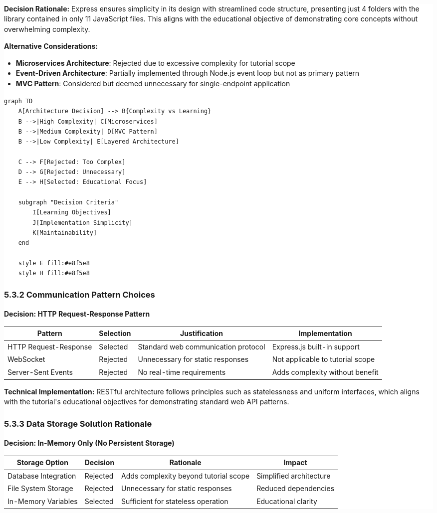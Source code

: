 **Decision Rationale:**
Express ensures simplicity in its design with streamlined code structure, presenting just 4 folders with the library contained in only 11 JavaScript files. This aligns with the educational objective of demonstrating core concepts without overwhelming complexity.

**Alternative Considerations:**
- **Microservices Architecture**: Rejected due to excessive complexity for tutorial scope
- **Event-Driven Architecture**: Partially implemented through Node.js event loop but not as primary pattern
- **MVC Pattern**: Considered but deemed unnecessary for single-endpoint application

```mermaid
graph TD
    A[Architecture Decision] --> B{Complexity vs Learning}
    B -->|High Complexity| C[Microservices]
    B -->|Medium Complexity| D[MVC Pattern]
    B -->|Low Complexity| E[Layered Architecture]
    
    C --> F[Rejected: Too Complex]
    D --> G[Rejected: Unnecessary]
    E --> H[Selected: Educational Focus]
    
    subgraph "Decision Criteria"
        I[Learning Objectives]
        J[Implementation Simplicity]
        K[Maintainability]
    end
    
    style E fill:#e8f5e8
    style H fill:#e8f5e8
```

### 5.3.2 Communication Pattern Choices

**Decision: HTTP Request-Response Pattern**

| Pattern | Selection | Justification | Implementation |
|---------|-----------|---------------|----------------|
| HTTP Request-Response | Selected | Standard web communication protocol | Express.js built-in support |
| WebSocket | Rejected | Unnecessary for static responses | Not applicable to tutorial scope |
| Server-Sent Events | Rejected | No real-time requirements | Adds complexity without benefit |

**Technical Implementation:**
RESTful architecture follows principles such as statelessness and uniform interfaces, which aligns with the tutorial's educational objectives for demonstrating standard web API patterns.

### 5.3.3 Data Storage Solution Rationale

**Decision: In-Memory Only (No Persistent Storage)**

| Storage Option | Decision | Rationale | Impact |
|---------------|----------|-----------|---------|
| Database Integration | Rejected | Adds complexity beyond tutorial scope | Simplified architecture |
| File System Storage | Rejected | Unnecessary for static responses | Reduced dependencies |
| In-Memory Variables | Selected | Sufficient for stateless operation | Educational clarity |
